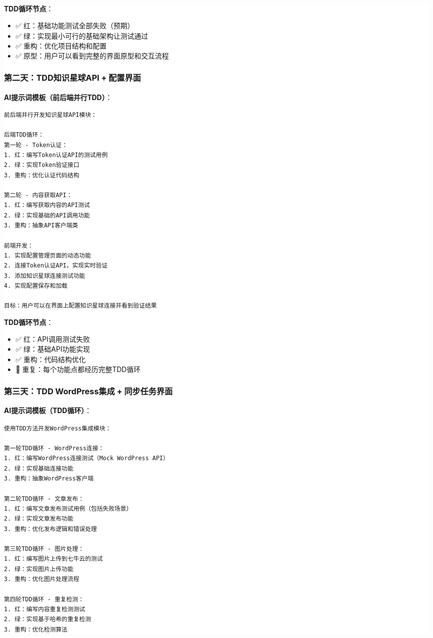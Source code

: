 **TDD循环节点**：
- ✅ 红：基础功能测试全部失败（预期）
- ✅ 绿：实现最小可行的基础架构让测试通过
- ✅ 重构：优化项目结构和配置
- ✅ 原型：用户可以看到完整的界面原型和交互流程

### 第二天：TDD知识星球API + 配置界面
**AI提示词模板（前后端并行TDD）**：
```
前后端并行开发知识星球API模块：

后端TDD循环：
第一轮 - Token认证：
1. 红：编写Token认证API的测试用例
2. 绿：实现Token验证接口
3. 重构：优化认证代码结构

第二轮 - 内容获取API：
1. 红：编写获取内容的API测试
2. 绿：实现基础的API调用功能
3. 重构：抽象API客户端类

前端开发：
1. 实现配置管理页面的动态功能
2. 连接Token认证API，实现实时验证
3. 添加知识星球连接测试功能
4. 实现配置保存和加载

目标：用户可以在界面上配置知识星球连接并看到验证结果
```

**TDD循环节点**：
- ✅ 红：API调用测试失败
- ✅ 绿：基础API功能实现
- ✅ 重构：代码结构优化
- 🔄 重复：每个功能点都经历完整TDD循环

### 第三天：TDD WordPress集成 + 同步任务界面
**AI提示词模板（TDD循环）**：
```
使用TDD方法开发WordPress集成模块：

第一轮TDD循环 - WordPress连接：
1. 红：编写WordPress连接测试（Mock WordPress API）
2. 绿：实现基础连接功能
3. 重构：抽象WordPress客户端

第二轮TDD循环 - 文章发布：
1. 红：编写文章发布测试用例（包括失败场景）
2. 绿：实现文章发布功能
3. 重构：优化发布逻辑和错误处理

第三轮TDD循环 - 图片处理：
1. 红：编写图片上传到七牛云的测试
2. 绿：实现图片上传功能
3. 重构：优化图片处理流程

第四轮TDD循环 - 重复检测：
1. 红：编写内容重复检测测试
2. 绿：实现基于哈希的重复检测
3. 重构：优化检测算法
```
